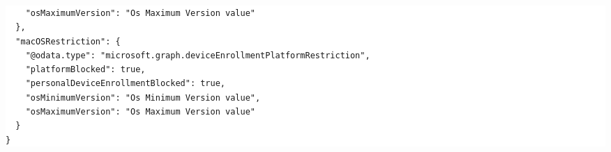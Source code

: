 ``` http
    "osMaximumVersion": "Os Maximum Version value"
  },
  "macOSRestriction": {
    "@odata.type": "microsoft.graph.deviceEnrollmentPlatformRestriction",
    "platformBlocked": true,
    "personalDeviceEnrollmentBlocked": true,
    "osMinimumVersion": "Os Minimum Version value",
    "osMaximumVersion": "Os Maximum Version value"
  }
}
```
